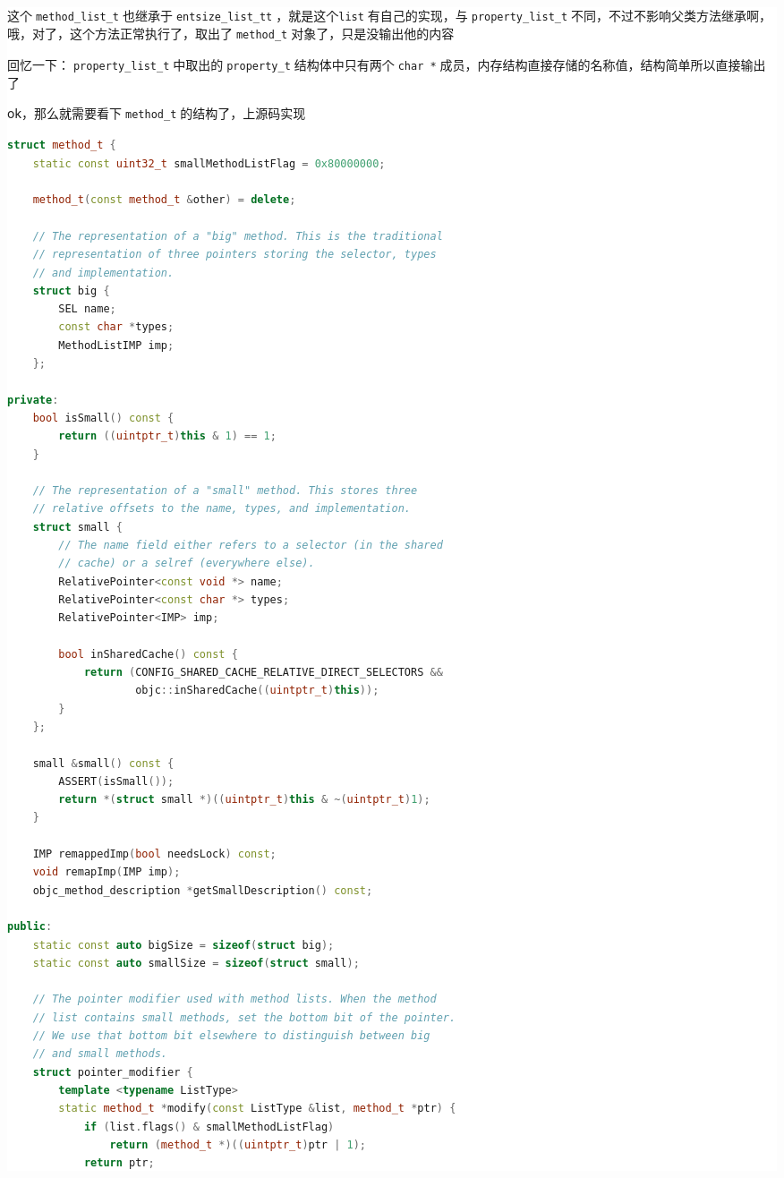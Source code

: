 这个 `method_list_t` 也继承于 `entsize_list_tt` ，就是这个`list` 有自己的实现，与 `property_list_t` 不同，不过不影响父类方法继承啊，哦，对了，这个方法正常执行了，取出了 `method_t` 对象了，只是没输出他的内容

回忆一下： `property_list_t` 中取出的 `property_t` 结构体中只有两个 `char *` 成员，内存结构直接存储的名称值，结构简单所以直接输出了

ok，那么就需要看下 `method_t` 的结构了，上源码实现

```C++
struct method_t {
    static const uint32_t smallMethodListFlag = 0x80000000;

    method_t(const method_t &other) = delete;

    // The representation of a "big" method. This is the traditional
    // representation of three pointers storing the selector, types
    // and implementation.
    struct big {
        SEL name;
        const char *types;
        MethodListIMP imp;
    };

private:
    bool isSmall() const {
        return ((uintptr_t)this & 1) == 1;
    }

    // The representation of a "small" method. This stores three
    // relative offsets to the name, types, and implementation.
    struct small {
        // The name field either refers to a selector (in the shared
        // cache) or a selref (everywhere else).
        RelativePointer<const void *> name;
        RelativePointer<const char *> types;
        RelativePointer<IMP> imp;

        bool inSharedCache() const {
            return (CONFIG_SHARED_CACHE_RELATIVE_DIRECT_SELECTORS &&
                    objc::inSharedCache((uintptr_t)this));
        }
    };

    small &small() const {
        ASSERT(isSmall());
        return *(struct small *)((uintptr_t)this & ~(uintptr_t)1);
    }

    IMP remappedImp(bool needsLock) const;
    void remapImp(IMP imp);
    objc_method_description *getSmallDescription() const;

public:
    static const auto bigSize = sizeof(struct big);
    static const auto smallSize = sizeof(struct small);

    // The pointer modifier used with method lists. When the method
    // list contains small methods, set the bottom bit of the pointer.
    // We use that bottom bit elsewhere to distinguish between big
    // and small methods.
    struct pointer_modifier {
        template <typename ListType>
        static method_t *modify(const ListType &list, method_t *ptr) {
            if (list.flags() & smallMethodListFlag)
                return (method_t *)((uintptr_t)ptr | 1);
            return ptr;
```